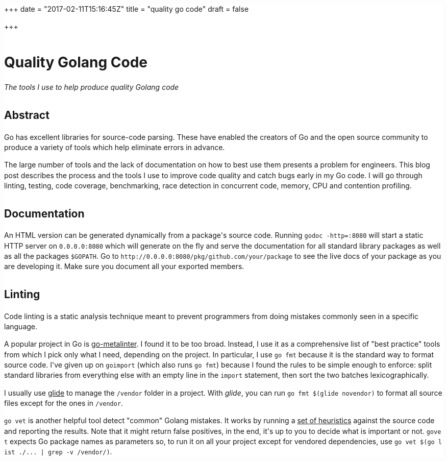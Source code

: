 +++
date = "2017-02-11T15:16:45Z"
title = "quality go code"
draft = false

+++

# Quality Golang Code
_The tools I use to help produce quality Golang code_

## Abstract

Go has excellent libraries for source-code parsing. These have enabled the creators of Go and the open source community to produce a variety of tools which help eliminate errors in advance.

The large number of tools and the lack of documentation on how to best use them presents a problem for engineers.
This blog post describes the process and the tools I use to improve code quality and catch bugs early in my Go code.
I will go through linting, testing, code coverage, benchmarking, race detection in concurrent code, memory, CPU and contention profiling.

## Documentation

An HTML version can be generated dynamically from a package's source code.
Running `godoc -http=:8080` will start a static HTTP server on `0.0.0.0:8080` which will generate on the fly and serve the documentation for all standard library packages as well as all the packages `$GOPATH`.
Go to `http://0.0.0.0:8080/pkg/github.com/your/package` to see the live docs of your package as you are developing it. Make sure you document all your exported members.

## Linting

Code linting is a static analysis technique meant to prevent programmers from doing mistakes commonly seen in a specific language.

A popular project in Go is [go-metalinter](https://github.com/alecthomas/gometalinter). I found it to be too broad. Instead, I use it as a comprehensive list of "best practice" tools from which I pick only what I need, depending on the project.
In particular, I use `go fmt` because it is the standard way to format source code.
I've given up on `goimport` (which also runs `go fmt`) because I found the rules to be simple enough to enforce: split standard libraries from everything else with an empty line in the `import` statement, then sort the two batches lexicographically.

I usually use [glide](https://github.com/Masterminds/glide) to manage the `/vendor` folder in a project. With _glide_, you can run `go fmt $(glide novendor)` to format all source files except for the ones in `/vendor`.

`go vet` is another helpful tool detect "common" Golang mistakes. It works by running a [set of heuristics](https://golang.org/cmd/vet/) against the source code and reporting the results. Note that it might return false positives, in the end, it's up to you to decide what is important or not.
`govet` expects Go package names as parameters so, to run it on all your project except for vendored dependencies, use `go vet $(go list ./... | grep -v /vendor/)`.

